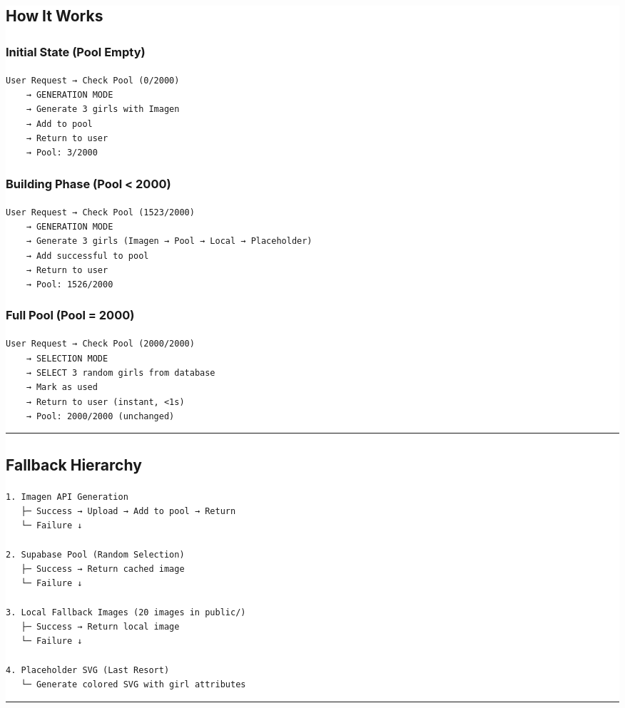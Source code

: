 ## How It Works

### Initial State (Pool Empty)
```
User Request → Check Pool (0/2000)
    → GENERATION MODE
    → Generate 3 girls with Imagen
    → Add to pool
    → Return to user
    → Pool: 3/2000
```

### Building Phase (Pool < 2000)
```
User Request → Check Pool (1523/2000)
    → GENERATION MODE
    → Generate 3 girls (Imagen → Pool → Local → Placeholder)
    → Add successful to pool
    → Return to user
    → Pool: 1526/2000
```

### Full Pool (Pool = 2000)
```
User Request → Check Pool (2000/2000)
    → SELECTION MODE
    → SELECT 3 random girls from database
    → Mark as used
    → Return to user (instant, <1s)
    → Pool: 2000/2000 (unchanged)
```

---

## Fallback Hierarchy

```
1. Imagen API Generation
   ├─ Success → Upload → Add to pool → Return
   └─ Failure ↓
   
2. Supabase Pool (Random Selection)
   ├─ Success → Return cached image
   └─ Failure ↓
   
3. Local Fallback Images (20 images in public/)
   ├─ Success → Return local image
   └─ Failure ↓
   
4. Placeholder SVG (Last Resort)
   └─ Generate colored SVG with girl attributes
```

---